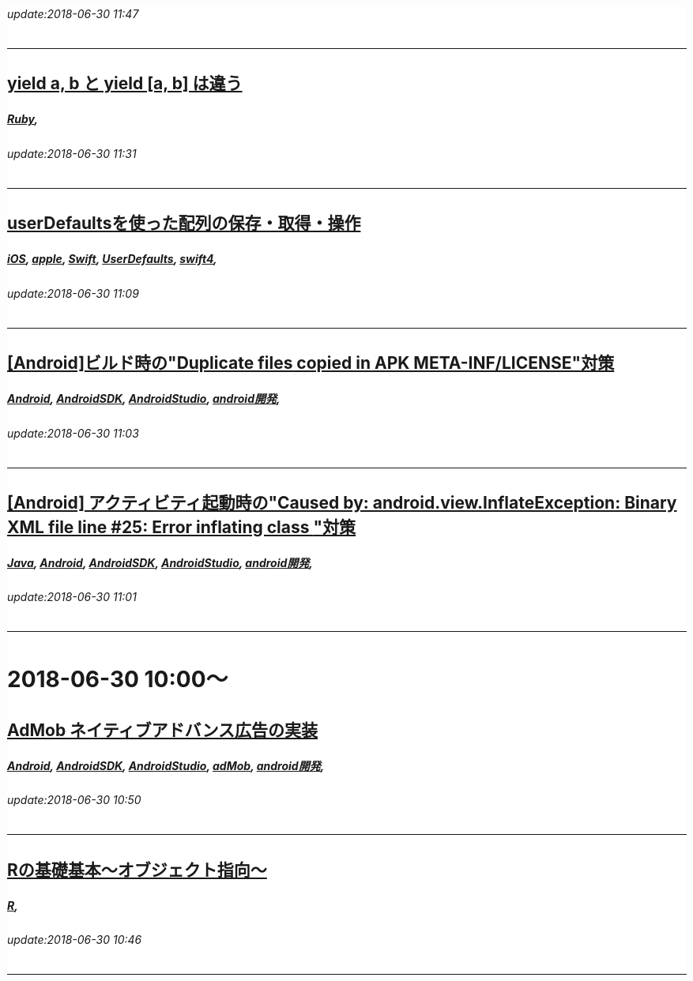 ###### update:2018-06-30 11:47
---
## [yield a, b と yield [a, b] は違う](https://qiita.com/taram/items/f1637e0ed6db9780b2fe)
##### [Ruby](https://qiita.com/tags/Ruby), 
###### update:2018-06-30 11:31
---
## [userDefaultsを使った配列の保存・取得・操作](https://qiita.com/k_eita/items/d36b4cffd9fc6e133c70)
##### [iOS](https://qiita.com/tags/iOS), [apple](https://qiita.com/tags/apple), [Swift](https://qiita.com/tags/Swift), [UserDefaults](https://qiita.com/tags/UserDefaults), [swift4](https://qiita.com/tags/swift4), 
###### update:2018-06-30 11:09
---
## [[Android]ビルド時の"Duplicate files copied in APK META-INF/LICENSE"対策](https://qiita.com/kurumi-pan/items/36c900bdba6ab9ee778a)
##### [Android](https://qiita.com/tags/Android), [AndroidSDK](https://qiita.com/tags/AndroidSDK), [AndroidStudio](https://qiita.com/tags/AndroidStudio), [android開発](https://qiita.com/tags/android開発), 
###### update:2018-06-30 11:03
---
## [[Android] アクティビティ起動時の"Caused by: android.view.InflateException: Binary XML file line #25: Error inflating class <unknown>"対策](https://qiita.com/kurumi-pan/items/71e9a3798ab614a930aa)
##### [Java](https://qiita.com/tags/Java), [Android](https://qiita.com/tags/Android), [AndroidSDK](https://qiita.com/tags/AndroidSDK), [AndroidStudio](https://qiita.com/tags/AndroidStudio), [android開発](https://qiita.com/tags/android開発), 
###### update:2018-06-30 11:01
---




# 2018-06-30 10:00～
## [AdMob ネイティブアドバンス広告の実装](https://qiita.com/kurumi-pan/items/3e785ee3a5a3f986de5b)
##### [Android](https://qiita.com/tags/Android), [AndroidSDK](https://qiita.com/tags/AndroidSDK), [AndroidStudio](https://qiita.com/tags/AndroidStudio), [adMob](https://qiita.com/tags/adMob), [android開発](https://qiita.com/tags/android開発), 
###### update:2018-06-30 10:50
---
## [Rの基礎基本〜オブジェクト指向〜](https://qiita.com/Anonymous1989/items/390be63ed0d6c1353545)
##### [R](https://qiita.com/tags/R), 
###### update:2018-06-30 10:46
---